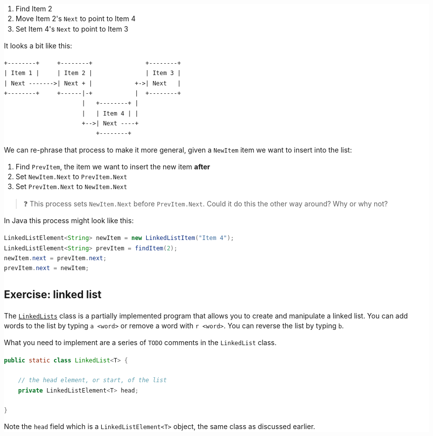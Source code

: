  1. Find Item 2
 2. Move Item 2's `Next` to point to Item 4
 3. Set Item 4's `Next` to point to Item 3

 It looks a bit like this:

```
+--------+     +--------+               +--------+
| Item 1 |     | Item 2 |               | Item 3 |
| Next ------->| Next + |            +->| Next   |
+--------+     +------|-+            |  +--------+
                      |   +--------+ |
                      |   | Item 4 | |
                      +-->| Next ----+
                          +--------+
```

We can re-phrase that process to make it more general, given a `NewItem` item we want to insert into the list:

1. Find `PrevItem`, the item we want to insert the new item **after**
2. Set `NewItem.Next` to `PrevItem.Next`
3. Set `PrevItem.Next` to `NewItem.Next`

> :question: This process sets `NewItem.Next` before `PrevItem.Next`. Could it do this the other way around?
> Why or why not?

In Java this process might look like this:

```java
LinkedListElement<String> newItem = new LinkedListItem("Item 4");
LinkedListElement<String> prevItem = findItem(2);
newItem.next = prevItem.next;
prevItem.next = newItem;
```

## Exercise: linked list


The [`LinkedLists`](./src/test/java/coding101/tq/example/LinkedLists.java) class is a
partially implemented program that allows you to create and manipulate a linked list.
You can add words to the list by typing `a <word>` or remove a word with `r <word>`.
You can reverse the list by typing `b`.

What you need to implement are a series of `TODO` comments in the `LinkedList` class.

```java
public static class LinkedList<T> {

    // the head element, or start, of the list
    private LinkedListElement<T> head;

}
```

Note the `head` field which is a `LinkedListElement<T>` object, the same class as discussed earlier.
